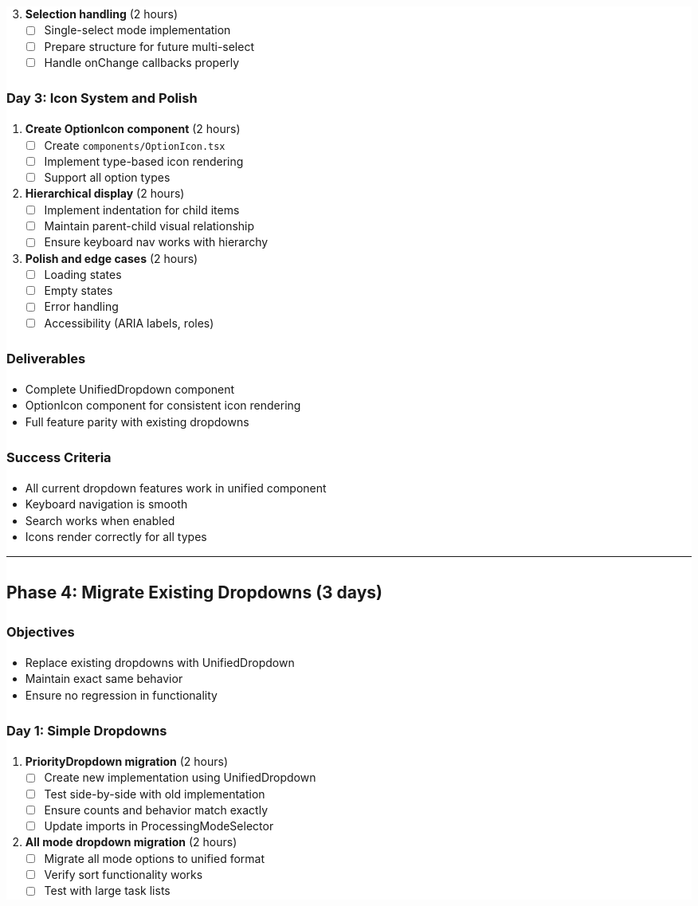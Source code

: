 3. **Selection handling** (2 hours)
   - [ ] Single-select mode implementation
   - [ ] Prepare structure for future multi-select
   - [ ] Handle onChange callbacks properly

### Day 3: Icon System and Polish
1. **Create OptionIcon component** (2 hours)
   - [ ] Create `components/OptionIcon.tsx`
   - [ ] Implement type-based icon rendering
   - [ ] Support all option types

2. **Hierarchical display** (2 hours)
   - [ ] Implement indentation for child items
   - [ ] Maintain parent-child visual relationship
   - [ ] Ensure keyboard nav works with hierarchy

3. **Polish and edge cases** (2 hours)
   - [ ] Loading states
   - [ ] Empty states
   - [ ] Error handling
   - [ ] Accessibility (ARIA labels, roles)

### Deliverables
- Complete UnifiedDropdown component
- OptionIcon component for consistent icon rendering
- Full feature parity with existing dropdowns

### Success Criteria
- All current dropdown features work in unified component
- Keyboard navigation is smooth
- Search works when enabled
- Icons render correctly for all types

---

## Phase 4: Migrate Existing Dropdowns (3 days)

### Objectives
- Replace existing dropdowns with UnifiedDropdown
- Maintain exact same behavior
- Ensure no regression in functionality

### Day 1: Simple Dropdowns
1. **PriorityDropdown migration** (2 hours)
   - [ ] Create new implementation using UnifiedDropdown
   - [ ] Test side-by-side with old implementation
   - [ ] Ensure counts and behavior match exactly
   - [ ] Update imports in ProcessingModeSelector

2. **All mode dropdown migration** (2 hours)
   - [ ] Migrate all mode options to unified format
   - [ ] Verify sort functionality works
   - [ ] Test with large task lists
